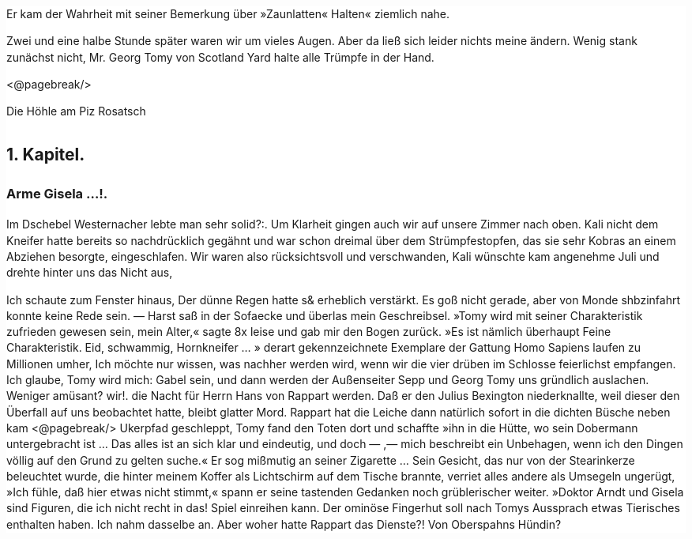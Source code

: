 Er kam der Wahrheit mit seiner Bemerkung über »Zaunlatten«
Halten« ziemlich nahe.

Zwei und eine halbe Stunde später waren wir um vieles
Augen. Aber da ließ sich leider nichts meine ändern. Wenig
stank zunächst nicht, Mr. Georg Tomy von Scotland Yard
halte alle Trümpfe in der Hand.

<@pagebreak/>

Die Höhle am Piz Rosatsch

<h2>1. Kapitel.</h2>
<h3>Arme Gisela …!.</h3>

Im Dschebel Westernacher lebte man sehr solid?:. Um
Klarheit gingen auch wir auf unsere Zimmer nach oben. Kali
nicht dem Kneifer hatte bereits so nachdrücklich gegähnt und
war schon dreimal über dem Strümpfestopfen, das sie sehr
Kobras an einem Abziehen besorgte, eingeschlafen. Wir
waren also rücksichtsvoll und verschwanden, Kali wünschte
kam angenehme Juli und drehte hinter uns das Nicht aus,

Ich schaute zum Fenster hinaus, Der dünne Regen hatte
s& erheblich verstärkt. Es goß nicht gerade, aber von Monde
shbzinfahrt konnte keine Rede sein. — Harst saß in der Sofaecke
und überlas mein Geschreibsel. »Tomy wird mit seiner
Charakteristik zufrieden gewesen sein, mein Alter,« sagte
8x leise und gab mir den Bogen zurück. »Es ist nämlich überhaupt
Feine Charakteristik. Eid, schwammig, Hornkneifer …
» derart gekennzeichnete Exemplare der Gattung Homo
Sapiens laufen zu Millionen umher, Ich möchte nur wissen,
was nachher werden wird, wenn wir die vier drüben im
Schlosse feierlichst empfangen. Ich glaube, Tomy wird mich:
Gabel sein, und dann werden der Außenseiter Sepp und
Georg Tomy uns gründlich auslachen. Weniger amüsant? wir!.
die Nacht für Herrn Hans von Rappart werden. Daß er den
Julius Bexington niederknallte, weil dieser den Überfall auf
uns beobachtet hatte, bleibt glatter Mord. Rappart hat die
Leiche dann natürlich sofort in die dichten Büsche neben kam
<@pagebreak/>
Ukerpfad geschleppt, Tomy fand den Toten dort und schaffte
»ihn in die Hütte, wo sein Dobermann untergebracht ist …
Das alles ist an sich klar und eindeutig, und doch — ,— mich
beschreibt ein Unbehagen, wenn ich den Dingen völlig auf
den Grund zu gelten suche.« Er sog mißmutig an seiner Zigarette
… Sein Gesicht, das nur von der Stearinkerze
beleuchtet wurde, die hinter meinem Koffer als Lichtschirm
auf dem Tische brannte, verriet alles andere als Umsegeln
ungerügt, »Ich fühle, daß hier etwas nicht stimmt,« spann
er seine tastenden Gedanken noch grüblerischer weiter. »Doktor
Arndt und Gisela sind Figuren, die ich nicht recht in das!
Spiel einreihen kann. Der ominöse Fingerhut soll nach
Tomys Aussprach etwas Tierisches enthalten haben. Ich
nahm dasselbe an. Aber woher hatte Rappart das Dienste?!
Von Oberspahns Hündin?
